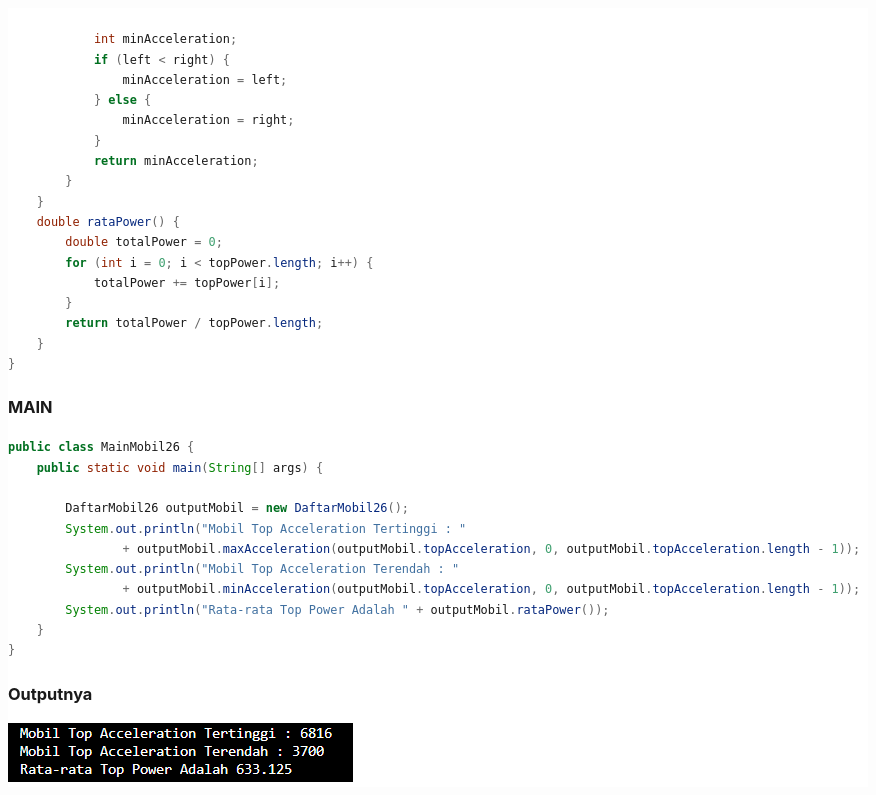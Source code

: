 ```java

            int minAcceleration;
            if (left < right) {
                minAcceleration = left;
            } else {
                minAcceleration = right;
            }
            return minAcceleration;
        }
    }
    double rataPower() {
        double totalPower = 0;
        for (int i = 0; i < topPower.length; i++) {
            totalPower += topPower[i];
        }
        return totalPower / topPower.length;
    }
}
```
### MAIN
```java
public class MainMobil26 {
    public static void main(String[] args) {

        DaftarMobil26 outputMobil = new DaftarMobil26();
        System.out.println("Mobil Top Acceleration Tertinggi : "
                + outputMobil.maxAcceleration(outputMobil.topAcceleration, 0, outputMobil.topAcceleration.length - 1));
        System.out.println("Mobil Top Acceleration Terendah : "
                + outputMobil.minAcceleration(outputMobil.topAcceleration, 0, outputMobil.topAcceleration.length - 1));
        System.out.println("Rata-rata Top Power Adalah " + outputMobil.rataPower());
    }
}
```
### Outputnya
![alt text](<screenshots/Screenshot 2024-03-23 222540.png>)








